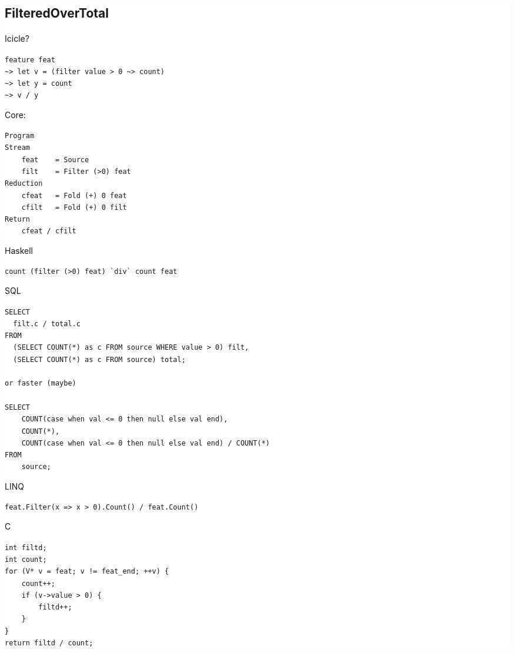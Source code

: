 FilteredOverTotal
----------------
Icicle?
```
feature feat
~> let v = (filter value > 0 ~> count)
~> let y = count
~> v / y
```

Core:
```
Program
Stream
    feat    = Source
    filt    = Filter (>0) feat
Reduction
    cfeat   = Fold (+) 0 feat
    cfilt   = Fold (+) 0 filt
Return
    cfeat / cfilt
```


Haskell
```
count (filter (>0) feat) `div` count feat
```

SQL
```
SELECT
  filt.c / total.c
FROM
  (SELECT COUNT(*) as c FROM source WHERE value > 0) filt,
  (SELECT COUNT(*) as c FROM source) total;

or faster (maybe)

SELECT
    COUNT(case when val <= 0 then null else val end),
    COUNT(*), 
    COUNT(case when val <= 0 then null else val end) / COUNT(*)
FROM
    source;
```

LINQ
```
feat.Filter(x => x > 0).Count() / feat.Count()
```

C
```
int filtd;
int count;
for (V* v = feat; v != feat_end; ++v) {
    count++;
    if (v->value > 0) {
        filtd++;
    }
}
return filtd / count;
```
